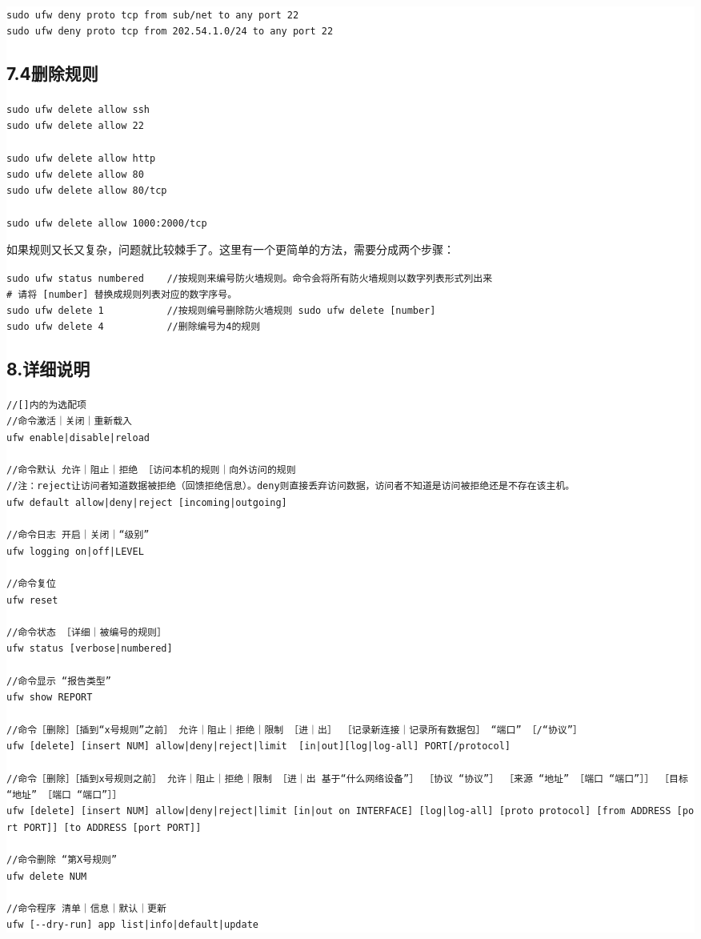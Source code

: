 ```
sudo ufw deny proto tcp from sub/net to any port 22
sudo ufw deny proto tcp from 202.54.1.0/24 to any port 22
```

## 7.4删除规则

```
sudo ufw delete allow ssh
sudo ufw delete allow 22

sudo ufw delete allow http        
sudo ufw delete allow 80
sudo ufw delete allow 80/tcp

sudo ufw delete allow 1000:2000/tcp
```

如果规则又长又复杂，问题就比较棘手了。这里有一个更简单的方法，需要分成两个步骤：

```
sudo ufw status numbered    //按规则来编号防火墙规则。命令会将所有防火墙规则以数字列表形式列出来
# 请将 [number] 替换成规则列表对应的数字序号。
sudo ufw delete 1           //按规则编号删除防火墙规则 sudo ufw delete [number]
sudo ufw delete 4           //删除编号为4的规则
```

## 8.详细说明

```
//[]内的为选配项
//命令激活｜关闭｜重新载入
ufw enable|disable|reload

//命令默认 允许｜阻止｜拒绝 ［访问本机的规则｜向外访问的规则
//注：reject让访问者知道数据被拒绝（回馈拒绝信息）。deny则直接丢弃访问数据，访问者不知道是访问被拒绝还是不存在该主机。
ufw default allow|deny|reject [incoming|outgoing]

//命令日志 开启｜关闭｜“级别”
ufw logging on|off|LEVEL

//命令复位
ufw reset

//命令状态 ［详细｜被编号的规则］
ufw status [verbose|numbered]

//命令显示 “报告类型”
ufw show REPORT

//命令［删除］［插到“x号规则”之前］ 允许｜阻止｜拒绝｜限制 ［进｜出］ ［记录新连接｜记录所有数据包］ “端口” ［/“协议”］
ufw [delete] [insert NUM] allow|deny|reject|limit  [in|out][log|log-all] PORT[/protocol]

//命令［删除］［插到x号规则之前］ 允许｜阻止｜拒绝｜限制 ［进｜出 基于“什么网络设备”］ ［协议 “协议”］ ［来源 “地址” ［端口 “端口”］］ ［目标 “地址” ［端口 “端口”］］
ufw [delete] [insert NUM] allow|deny|reject|limit [in|out on INTERFACE] [log|log-all] [proto protocol] [from ADDRESS [port PORT]] [to ADDRESS [port PORT]]

//命令删除 “第X号规则”
ufw delete NUM

//命令程序 清单｜信息｜默认｜更新
ufw [--dry-run] app list|info|default|update
```
